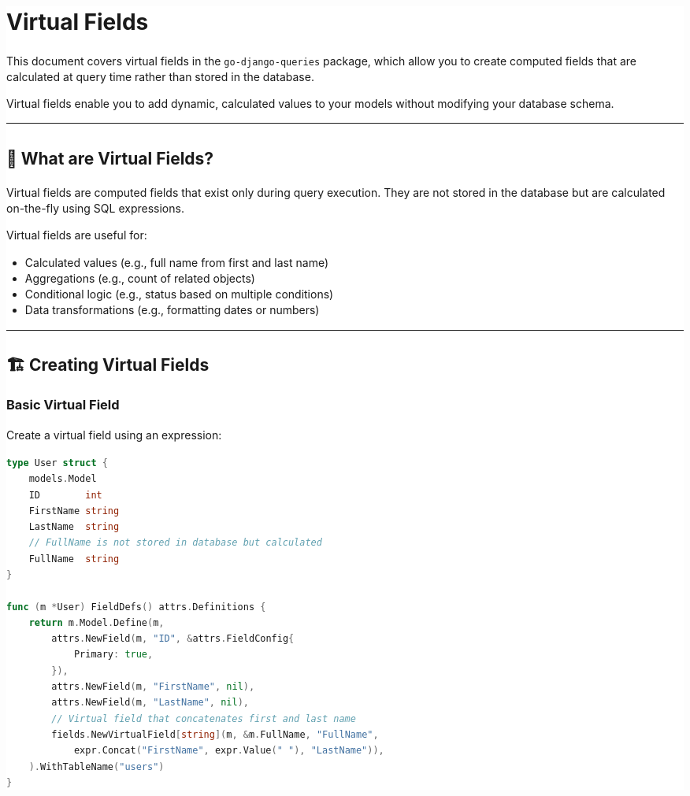 # Virtual Fields

This document covers virtual fields in the `go-django-queries` package, which allow you to create computed fields that are calculated at query time rather than stored in the database.

Virtual fields enable you to add dynamic, calculated values to your models without modifying your database schema.

---

## 🔮 What are Virtual Fields?

Virtual fields are computed fields that exist only during query execution. They are not stored in the database but are calculated on-the-fly using SQL expressions.

Virtual fields are useful for:
- Calculated values (e.g., full name from first and last name)
- Aggregations (e.g., count of related objects)
- Conditional logic (e.g., status based on multiple conditions)
- Data transformations (e.g., formatting dates or numbers)

---

## 🏗️ Creating Virtual Fields

### Basic Virtual Field

Create a virtual field using an expression:

```go
type User struct {
    models.Model
    ID        int
    FirstName string
    LastName  string
    // FullName is not stored in database but calculated
    FullName  string
}

func (m *User) FieldDefs() attrs.Definitions {
    return m.Model.Define(m,
        attrs.NewField(m, "ID", &attrs.FieldConfig{
            Primary: true,
        }),
        attrs.NewField(m, "FirstName", nil),
        attrs.NewField(m, "LastName", nil),
        // Virtual field that concatenates first and last name
        fields.NewVirtualField[string](m, &m.FullName, "FullName", 
            expr.Concat("FirstName", expr.Value(" "), "LastName")),
    ).WithTableName("users")
}
```
